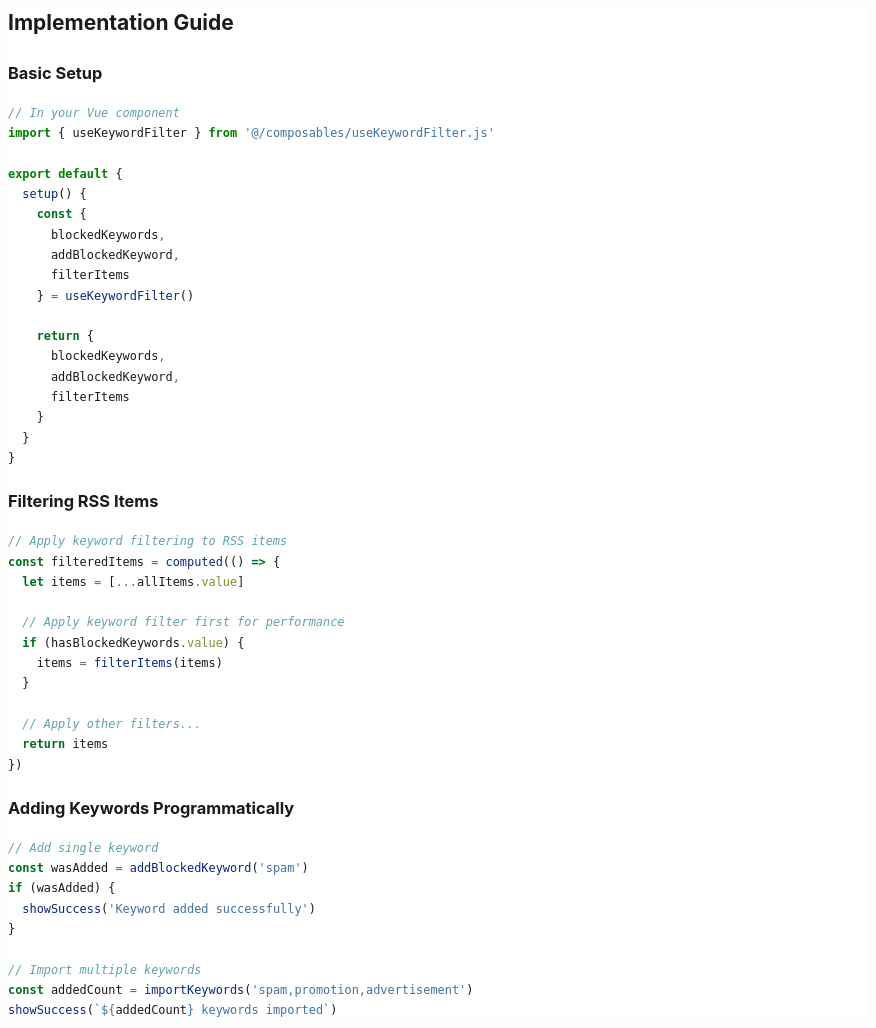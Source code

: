 ## Implementation Guide

### Basic Setup

```javascript
// In your Vue component
import { useKeywordFilter } from '@/composables/useKeywordFilter.js'

export default {
  setup() {
    const {
      blockedKeywords,
      addBlockedKeyword,
      filterItems
    } = useKeywordFilter()
    
    return {
      blockedKeywords,
      addBlockedKeyword,
      filterItems
    }
  }
}
```

### Filtering RSS Items

```javascript
// Apply keyword filtering to RSS items
const filteredItems = computed(() => {
  let items = [...allItems.value]
  
  // Apply keyword filter first for performance
  if (hasBlockedKeywords.value) {
    items = filterItems(items)
  }
  
  // Apply other filters...
  return items
})
```

### Adding Keywords Programmatically

```javascript
// Add single keyword
const wasAdded = addBlockedKeyword('spam')
if (wasAdded) {
  showSuccess('Keyword added successfully')
}

// Import multiple keywords
const addedCount = importKeywords('spam,promotion,advertisement')
showSuccess(`${addedCount} keywords imported`)
```
